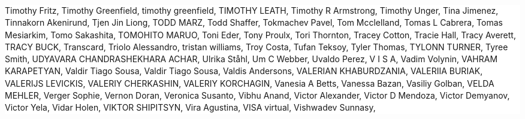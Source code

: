 Timothy Fritz,
Timothy Greenfield,
timothy greenfield,
TIMOTHY LEATH,
Timothy R Armstrong,
Timothy Unger,
Tina Jimenez,
Tinnakorn Akenirund,
Tjen Jin Liong,
TODD MARZ,
Todd Shaffer,
Tokmachev Pavel,
Tom Mcclelland,
Tomas L Cabrera,
Tomas Mesiarkim,
Tomo Sakashita,
TOMOHITO MARUO,
Toni Eder,
Tony Proulx,
Tori Thornton,
Tracey Cotton,
Tracie Hall,
Tracy Averett,
TRACY BUCK,
Transcard,
Triolo Alessandro,
tristan williams,
Troy Costa,
Tufan Teksoy,
Tyler Thomas,
TYLONN TURNER,
Tyree Smith,
UDYAVARA CHANDRASHEKHARA ACHAR,
Ulrika Ståhl,
Um C Webber,
Uvaldo Perez,
V I S A,
Vadim Volynin,
VAHRAM KARAPETYAN,
Valdir Tiago Sousa,
Valdir Tiago Sousa,
Valdis Andersons,
VALERIAN KHABURDZANIA,
VALERIIA BURIAK,
VALERIJS LEVICKIS,
VALERIY CHERKASHIN,
VALERIY KORCHAGIN,
Vanesia A Betts,
Vanessa Bazan,
Vasiliy Golban,
VELDA MEHLER,
Verger Sophie,
Vernon Doran,
Veronica Susanto,
Vibhu Anand,
Victor Alexander,
Victor D Mendoza,
Victor Demyanov,
Victor Yela,
Vidar Holen,
VIKTOR SHIPITSYN,
Vira Agustina,
VISA virtual,
Vishwadev Sunnasy,